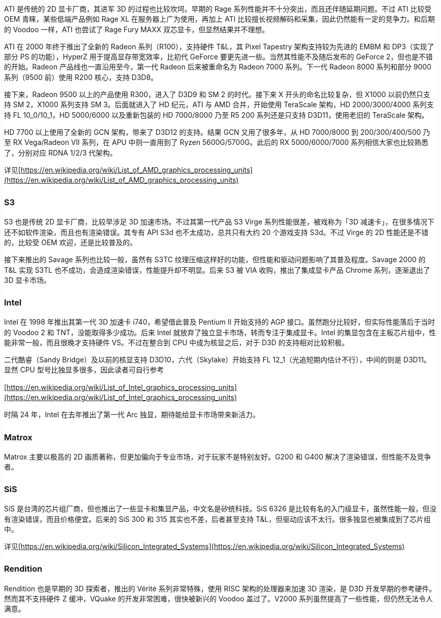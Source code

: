 ATI 是传统的 2D 显卡厂商，其进军 3D 的过程也比较坎坷。早期的 Rage 系列性能并不十分突出，而且还伴随延期问题。不过 ATI 比较受 OEM 青睐，某些低端产品例如 Rage XL 在服务器上广为使用，再加上 ATI 比较擅长视频解码和采集，因此仍然能有一定的竞争力。和后期的 Voodoo 一样，ATI 也尝试了 Rage Fury MAXX 双芯显卡，但显然结果并不理想。

ATI 在 2000 年终于推出了全新的 Radeon 系列（R100），支持硬件 T&L，其 Pixel Tapestry 架构支持较为先进的 EMBM 和 DP3（实现了部分 PS 的功能），HyperZ 用于提高显存带宽效率，比初代 GeForce 要更先进一些。当然其性能不及随后发布的 GeForce 2，但也是不错的开始。Radeon 产品线也一直沿用至今，第一代 Radeon 后来被重命名为 Radeon 7000 系列。下一代 Radeon 8000 系列和部分 9000 系列（9500 前）使用 R200 核心，支持 D3D8。

接下来，Radeon 9500 以上的产品使用 R300，进入了 D3D9 和 SM 2 的时代。接下来 X 开头的命名比较复杂，但 X1000 以前仍然只支持 SM 2，X1000 系列支持 SM 3。后面就进入了 HD 纪元，ATI 与 AMD 合并，开始使用 TeraScale 架构，HD 2000/3000/4000 系列支持 FL 10_0/10_1，HD 5000/6000 以及重新包装的 HD 7000/8000 乃至 R5 200 系列还是只支持 D3D11，使用老旧的 TeraScale 架构。

HD 7700 以上使用了全新的 GCN 架构，带来了 D3D12 的支持。结果 GCN 又用了很多年，从 HD 7000/8000 到 200/300/400/500 乃至 RX Vega/Radeon VII 系列，在 APU 中则一直用到了 Ryzen 5600G/5700G。此后的 RX 5000/6000/7000 系列相信大家也比较熟悉了，分别对应 RDNA 1/2/3 代架构。

详见[https://en.wikipedia.org/wiki/List_of_AMD_graphics_processing_units](https://en.wikipedia.org/wiki/List_of_AMD_graphics_processing_units)

### <b>S3</b>

S3 也是传统 2D 显卡厂商，比较早涉足 3D 加速市场。不过其第一代产品 S3 Virge 系列性能很差，被戏称为「3D 减速卡」，在很多情况下还不如软件渲染，而且也有渲染错误。其专有 API S3d 也不太成功，总共只有大约 20 个游戏支持 S3d。不过 Virge 的 2D 性能还是不错的，比较受 OEM 欢迎，还是比较普及的。

接下来推出的 Savage 系列也比较一般，虽然有 S3TC 纹理压缩这样好的功能，但性能和驱动问题影响了其普及程度。Savage 2000 的 T&L 实现 S3TL 也不成功，会造成渲染错误，性能提升却不明显。后来 S3 被 VIA 收购，推出了集成显卡产品 Chrome 系列，逐渐退出了 3D 显卡市场。

### <b>Intel</b>

Intel 在 1998 年推出其第一代 3D 加速卡 i740，希望借此普及 Pentium II 开始支持的 AGP 接口。虽然跑分比较好，但实际性能落后于当时的 Voodoo 2 和 TNT，没能取得多少成功。后来 Intel 就放弃了独立显卡市场，转而专注于集成显卡。Intel 的集显包含在主板芯片组中，性能非常一般，而且很晚才支持硬件 VS。不过在整合到 CPU 中成为核显之后，对于 D3D 的支持相对比较积极。

二代酷睿（Sandy Bridge）及以前的核显支持 D3D10，六代（Skylake）开始支持 FL 12_1（光追短期内估计不行），中间的则是 D3D11。显然 CPU 型号比独显多很多，因此读者可自行参考

[https://en.wikipedia.org/wiki/List_of_Intel_graphics_processing_units](https://en.wikipedia.org/wiki/List_of_Intel_graphics_processing_units)

时隔 24 年，Intel 在去年推出了第一代 Arc 独显，期待能给显卡市场带来新活力。

### <b>Matrox</b>

Matrox 主要以极高的 2D 画质著称，但更加偏向于专业市场，对于玩家不是特别友好。G200 和 G400 解决了渲染错误，但性能不及竞争者。

### <b>SiS</b>

SiS 是台湾的芯片组厂商，但也推出了一些显卡和集显产品，中文名是矽统科技。SiS 6326 是比较有名的入门级显卡，虽然性能一般，但没有渲染错误，而且价格便宜。后来的 SiS 300 和 315 其实也不差，后者甚至支持 T&L，但驱动应该不太行。很多独显也被集成到了芯片组中。

详见[https://en.wikipedia.org/wiki/Silicon_Integrated_Systems](https://en.wikipedia.org/wiki/Silicon_Integrated_Systems)

### <b>Rendition</b>

Rendition 也是早期的 3D 探索者，推出的 Vérité 系列非常特殊，使用 RISC 架构的处理器来加速 3D 渲染，是 D3D 开发早期的参考硬件。然而其不支持硬件 Z 缓冲，VQuake 的开发非常困难，很快被新兴的 Voodoo 盖过了。V2000 系列虽然提高了一些性能，但仍然无法令人满意。

